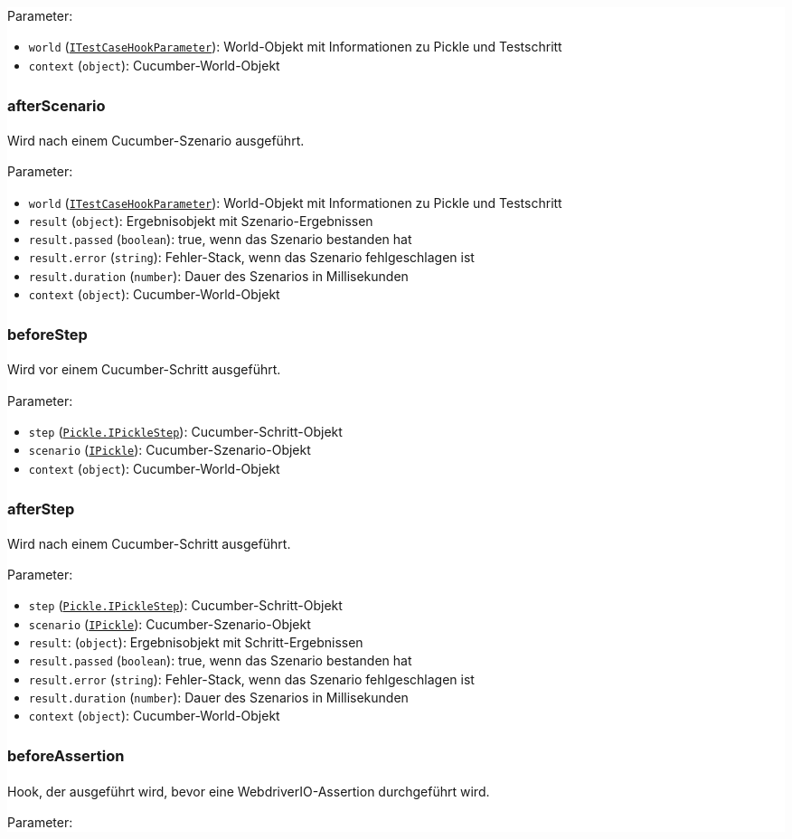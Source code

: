 Parameter:

- `world` ([`ITestCaseHookParameter`](https://github.com/cucumber/cucumber-js/blob/ac124f7b2be5fa54d904c7feac077a2657b19440/src/support_code_library_builder/types.ts#L10-L15)): World-Objekt mit Informationen zu Pickle und Testschritt
- `context` (`object`): Cucumber-World-Objekt

### afterScenario

Wird nach einem Cucumber-Szenario ausgeführt.

Parameter:

- `world` ([`ITestCaseHookParameter`](https://github.com/cucumber/cucumber-js/blob/ac124f7b2be5fa54d904c7feac077a2657b19440/src/support_code_library_builder/types.ts#L10-L15)): World-Objekt mit Informationen zu Pickle und Testschritt
- `result` (`object`): Ergebnisobjekt mit Szenario-Ergebnissen
- `result.passed` (`boolean`): true, wenn das Szenario bestanden hat
- `result.error` (`string`): Fehler-Stack, wenn das Szenario fehlgeschlagen ist
- `result.duration` (`number`): Dauer des Szenarios in Millisekunden
- `context` (`object`): Cucumber-World-Objekt

### beforeStep

Wird vor einem Cucumber-Schritt ausgeführt.

Parameter:

- `step` ([`Pickle.IPickleStep`](https://github.com/cucumber/common/blob/b94ce625967581de78d0fc32d84c35b46aa5a075/messages/jsonschema/Pickle.json#L20-L49)): Cucumber-Schritt-Objekt
- `scenario` ([`IPickle`](https://github.com/cucumber/common/blob/b94ce625967581de78d0fc32d84c35b46aa5a075/messages/jsonschema/Pickle.json#L137-L175)): Cucumber-Szenario-Objekt
- `context` (`object`): Cucumber-World-Objekt

### afterStep

Wird nach einem Cucumber-Schritt ausgeführt.

Parameter:

- `step` ([`Pickle.IPickleStep`](https://github.com/cucumber/common/blob/b94ce625967581de78d0fc32d84c35b46aa5a075/messages/jsonschema/Pickle.json#L20-L49)): Cucumber-Schritt-Objekt
- `scenario` ([`IPickle`](https://github.com/cucumber/common/blob/b94ce625967581de78d0fc32d84c35b46aa5a075/messages/jsonschema/Pickle.json#L137-L175)): Cucumber-Szenario-Objekt
- `result`: (`object`): Ergebnisobjekt mit Schritt-Ergebnissen
- `result.passed` (`boolean`): true, wenn das Szenario bestanden hat
- `result.error` (`string`): Fehler-Stack, wenn das Szenario fehlgeschlagen ist
- `result.duration` (`number`): Dauer des Szenarios in Millisekunden
- `context` (`object`): Cucumber-World-Objekt

### beforeAssertion

Hook, der ausgeführt wird, bevor eine WebdriverIO-Assertion durchgeführt wird.

Parameter:
